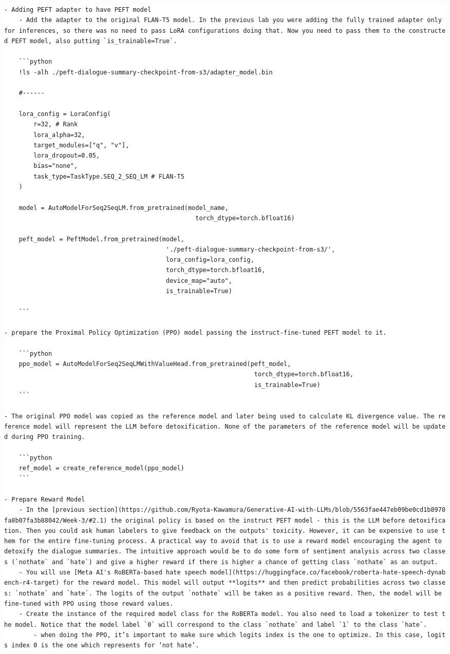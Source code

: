     - Adding PEFT adapter to have PEFT model
        - Add the adapter to the original FLAN-T5 model. In the previous lab you were adding the fully trained adapter only for inferences, so there was no need to pass LoRA configurations doing that. Now you need to pass them to the constructed PEFT model, also putting `is_trainable=True`.
        
        ```python
        !ls -alh ./peft-dialogue-summary-checkpoint-from-s3/adapter_model.bin
        
        #------
        
        lora_config = LoraConfig(
            r=32, # Rank
            lora_alpha=32,
            target_modules=["q", "v"],
            lora_dropout=0.05,
            bias="none",
            task_type=TaskType.SEQ_2_SEQ_LM # FLAN-T5
        )
        
        model = AutoModelForSeq2SeqLM.from_pretrained(model_name, 
                                                        torch_dtype=torch.bfloat16)
        
        peft_model = PeftModel.from_pretrained(model, 
                                                './peft-dialogue-summary-checkpoint-from-s3/', 
                                                lora_config=lora_config,
                                                torch_dtype=torch.bfloat16, 
                                                device_map="auto",                                       
                                                is_trainable=True)
        
        ```
        
    - prepare the Proximal Policy Optimization (PPO) model passing the instruct-fine-tuned PEFT model to it.
        
        ```python
        ppo_model = AutoModelForSeq2SeqLMWithValueHead.from_pretrained(peft_model,                                                               
                                                                        torch_dtype=torch.bfloat16,
                                                                        is_trainable=True)
        ```
        
    - The original PPO model was copied as the reference model and later being used to calculate KL divergence value. The reference model will represent the LLM before detoxification. None of the parameters of the reference model will be updated during PPO training.
        
        ```python
        ref_model = create_reference_model(ppo_model)
        ```
        
    - Prepare Reward Model
        - In the [previous section](https://github.com/Ryota-Kawamura/Generative-AI-with-LLMs/blob/5563fae447eb09be0cd1b8970fa8b07fa3b88042/Week-3/#2.1) the original policy is based on the instruct PEFT model - this is the LLM before detoxification. Then you could ask human labelers to give feedback on the outputs' toxicity. However, it can be expensive to use them for the entire fine-tuning process. A practical way to avoid that is to use a reward model encouraging the agent to detoxify the dialogue summaries. The intuitive approach would be to do some form of sentiment analysis across two classes (`nothate` and `hate`) and give a higher reward if there is higher a chance of getting class `nothate` as an output.
        - You will use [Meta AI's RoBERTa-based hate speech model](https://huggingface.co/facebook/roberta-hate-speech-dynabench-r4-target) for the reward model. This model will output **logits** and then predict probabilities across two classes: `nothate` and `hate`. The logits of the output `nothate` will be taken as a positive reward. Then, the model will be fine-tuned with PPO using those reward values.
        - Create the instance of the required model class for the RoBERTa model. You also need to load a tokenizer to test the model. Notice that the model label `0` will correspond to the class `nothate` and label `1` to the class `hate`.
            - when doing the PPO, it’s important to make sure which logits index is the one to optimize. In this case, logits index 0 is the one which represents for ‘not hate’.
            